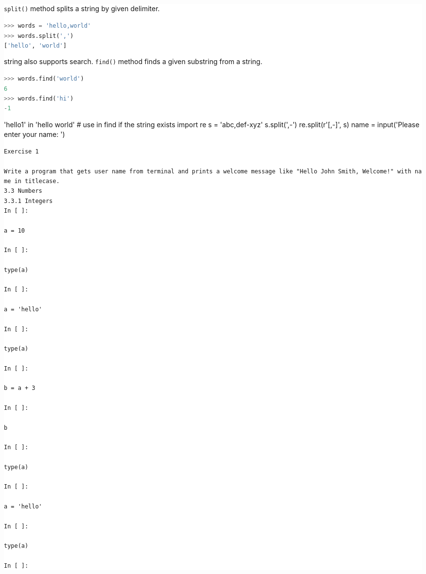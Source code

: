 `split()` method splits a string by given delimiter.
```python
>>> words = 'hello,world'
>>> words.split(',')
['hello', 'world']
```

string also supports search. `find()` method finds a given substring from a string.
```python
>>> words.find('world')
6
>>> words.find('hi')
-1
```

'hello1' in 'hello world' # use in find if the string exists
import re
s = 'abc,def-xyz'
s.split(',-')
re.split(r'[,-]', s)
name = input('Please enter your name: ')
```
Exercise 1

Write a program that gets user name from terminal and prints a welcome message like "Hello John Smith, Welcome!" with name in titlecase.
3.3 Numbers
3.3.1 Integers
In [ ]:

a = 10

In [ ]:

type(a)

In [ ]:

a = 'hello'

In [ ]:

type(a)

In [ ]:

b = a + 3

In [ ]:

b

In [ ]:

type(a)

In [ ]:

a = 'hello'

In [ ]:

type(a)

In [ ]:
```